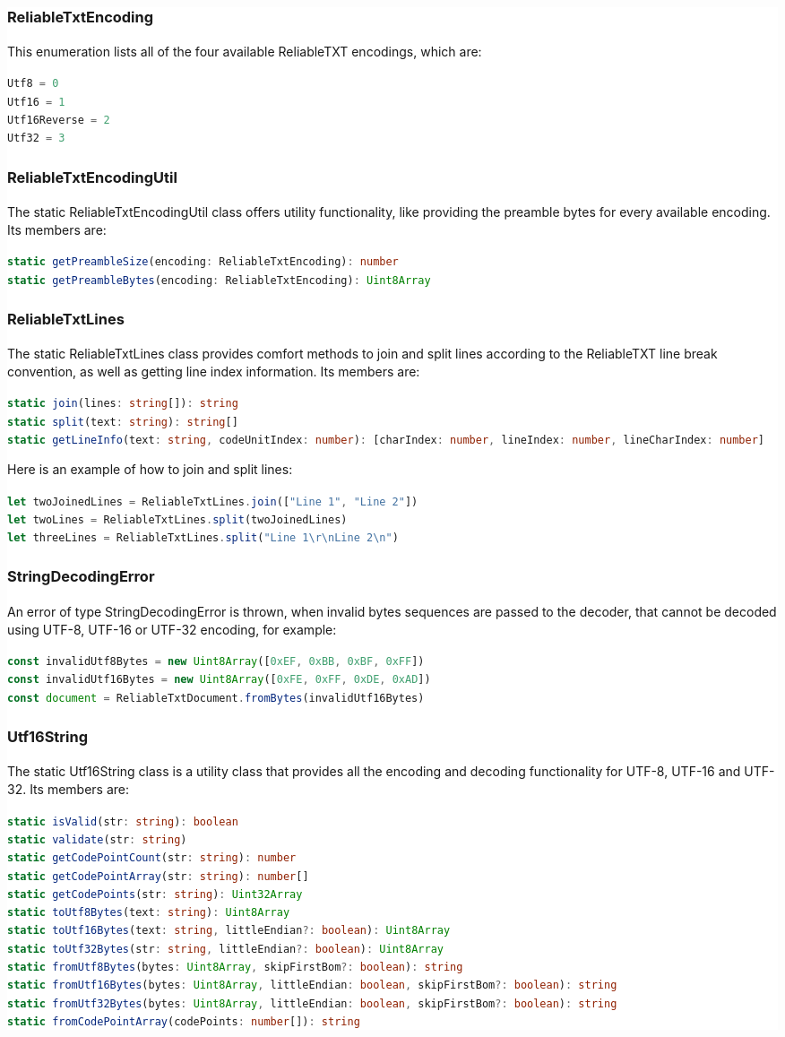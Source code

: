 ### ReliableTxtEncoding

This enumeration lists all of the four available ReliableTXT encodings, which are:
```ts
Utf8 = 0
Utf16 = 1
Utf16Reverse = 2
Utf32 = 3
```

### ReliableTxtEncodingUtil
The static ReliableTxtEncodingUtil class offers utility functionality, like providing the preamble bytes for every
available encoding. Its members are:
```ts
static getPreambleSize(encoding: ReliableTxtEncoding): number
static getPreambleBytes(encoding: ReliableTxtEncoding): Uint8Array
```

### ReliableTxtLines
The static ReliableTxtLines class provides comfort methods to join and split lines according to the ReliableTXT
line break convention, as well as getting line index information. Its members are:
```ts
static join(lines: string[]): string
static split(text: string): string[]
static getLineInfo(text: string, codeUnitIndex: number): [charIndex: number, lineIndex: number, lineCharIndex: number]
```

Here is an example of how to join and split lines:
```ts
let twoJoinedLines = ReliableTxtLines.join(["Line 1", "Line 2"])
let twoLines = ReliableTxtLines.split(twoJoinedLines)
let threeLines = ReliableTxtLines.split("Line 1\r\nLine 2\n")
```

### StringDecodingError
An error of type StringDecodingError is thrown, when invalid bytes sequences are passed to the decoder,
that cannot be decoded using UTF-8, UTF-16 or UTF-32 encoding, for example:
```ts
const invalidUtf8Bytes = new Uint8Array([0xEF, 0xBB, 0xBF, 0xFF])
const invalidUtf16Bytes = new Uint8Array([0xFE, 0xFF, 0xDE, 0xAD])
const document = ReliableTxtDocument.fromBytes(invalidUtf16Bytes)
```

### Utf16String
The static Utf16String class is a utility class that provides all the encoding and decoding functionality
for UTF-8, UTF-16 and UTF-32. Its members are:
```ts
static isValid(str: string): boolean
static validate(str: string)
static getCodePointCount(str: string): number
static getCodePointArray(str: string): number[]
static getCodePoints(str: string): Uint32Array
static toUtf8Bytes(text: string): Uint8Array
static toUtf16Bytes(text: string, littleEndian?: boolean): Uint8Array
static toUtf32Bytes(str: string, littleEndian?: boolean): Uint8Array
static fromUtf8Bytes(bytes: Uint8Array, skipFirstBom?: boolean): string
static fromUtf16Bytes(bytes: Uint8Array, littleEndian: boolean, skipFirstBom?: boolean): string
static fromUtf32Bytes(bytes: Uint8Array, littleEndian: boolean, skipFirstBom?: boolean): string
static fromCodePointArray(codePoints: number[]): string
```
